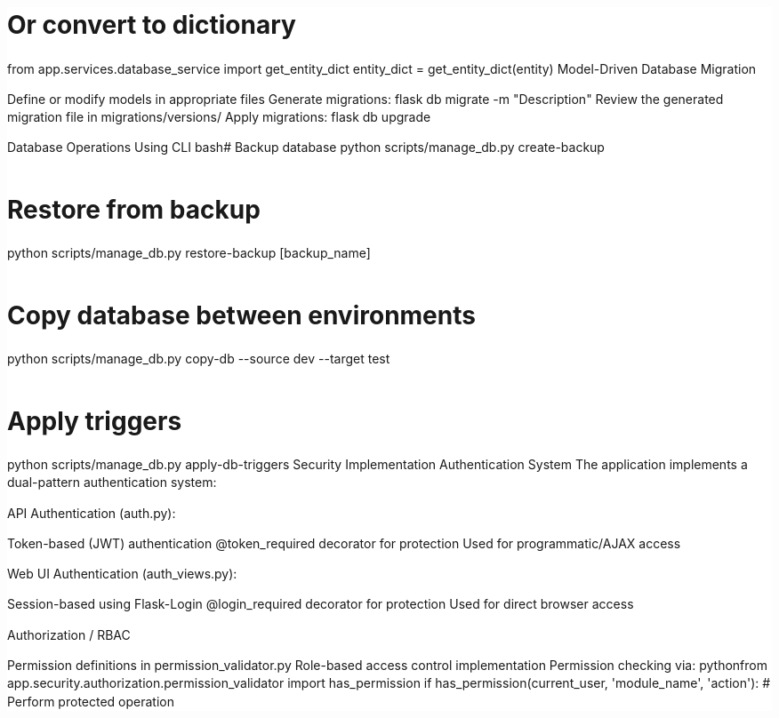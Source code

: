 # Or convert to dictionary
from app.services.database_service import get_entity_dict
entity_dict = get_entity_dict(entity)
Model-Driven Database Migration

Define or modify models in appropriate files
Generate migrations: flask db migrate -m "Description"
Review the generated migration file in migrations/versions/
Apply migrations: flask db upgrade

Database Operations Using CLI
bash# Backup database
python scripts/manage_db.py create-backup

# Restore from backup
python scripts/manage_db.py restore-backup [backup_name]

# Copy database between environments
python scripts/manage_db.py copy-db --source dev --target test

# Apply triggers
python scripts/manage_db.py apply-db-triggers
Security Implementation
Authentication System
The application implements a dual-pattern authentication system:

API Authentication (auth.py):

Token-based (JWT) authentication
@token_required decorator for protection
Used for programmatic/AJAX access


Web UI Authentication (auth_views.py):

Session-based using Flask-Login
@login_required decorator for protection
Used for direct browser access



Authorization / RBAC

Permission definitions in permission_validator.py
Role-based access control implementation
Permission checking via:
pythonfrom app.security.authorization.permission_validator import has_permission
if has_permission(current_user, 'module_name', 'action'):
    # Perform protected operation
